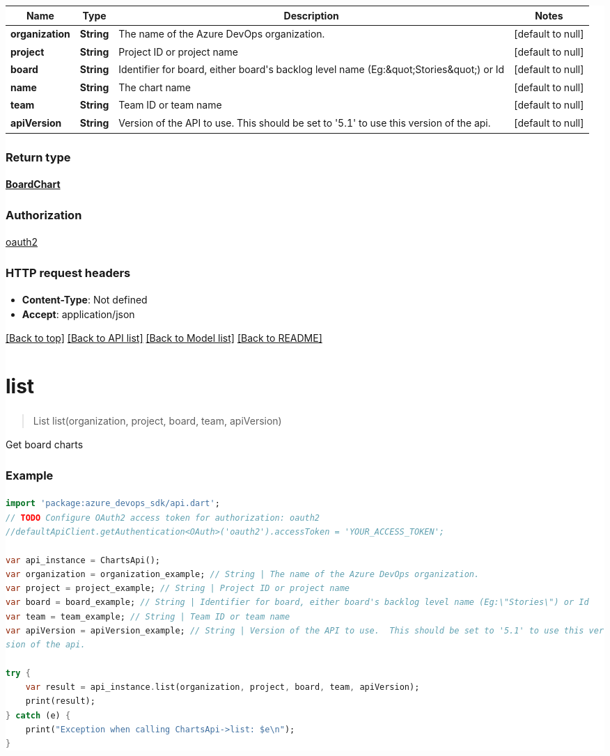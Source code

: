 Name | Type | Description  | Notes
------------- | ------------- | ------------- | -------------
 **organization** | **String**| The name of the Azure DevOps organization. | [default to null]
 **project** | **String**| Project ID or project name | [default to null]
 **board** | **String**| Identifier for board, either board&#39;s backlog level name (Eg:\&quot;Stories\&quot;) or Id | [default to null]
 **name** | **String**| The chart name | [default to null]
 **team** | **String**| Team ID or team name | [default to null]
 **apiVersion** | **String**| Version of the API to use.  This should be set to &#39;5.1&#39; to use this version of the api. | [default to null]

### Return type

[**BoardChart**](BoardChart.md)

### Authorization

[oauth2](../README.md#oauth2)

### HTTP request headers

 - **Content-Type**: Not defined
 - **Accept**: application/json

[[Back to top]](#) [[Back to API list]](../README.md#documentation-for-api-endpoints) [[Back to Model list]](../README.md#documentation-for-models) [[Back to README]](../README.md)

# **list**
> List<BoardChartReference> list(organization, project, board, team, apiVersion)



Get board charts

### Example 
```dart
import 'package:azure_devops_sdk/api.dart';
// TODO Configure OAuth2 access token for authorization: oauth2
//defaultApiClient.getAuthentication<OAuth>('oauth2').accessToken = 'YOUR_ACCESS_TOKEN';

var api_instance = ChartsApi();
var organization = organization_example; // String | The name of the Azure DevOps organization.
var project = project_example; // String | Project ID or project name
var board = board_example; // String | Identifier for board, either board's backlog level name (Eg:\"Stories\") or Id
var team = team_example; // String | Team ID or team name
var apiVersion = apiVersion_example; // String | Version of the API to use.  This should be set to '5.1' to use this version of the api.

try { 
    var result = api_instance.list(organization, project, board, team, apiVersion);
    print(result);
} catch (e) {
    print("Exception when calling ChartsApi->list: $e\n");
}
```
